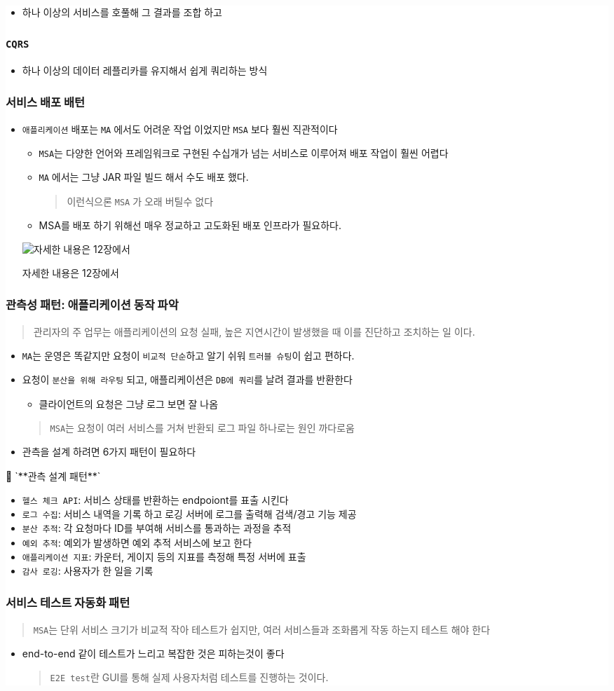 - 하나 이상의 서비스를 호풀해 그 결과를 조합 하고

### `CQRS`

- 하나 이상의 데이터 레플리카를 유지해서 쉽게 쿼리하는 방식
</aside>

### ****서비스 배포 배턴****

- `애플리케이션` 배포는 `MA` 에서도 어려운 작업 이었지만 `MSA` 보다 훨씬 직관적이다
    - `MSA`는 다양한 언어와 프레임워크로 구현된 수십개가 넘는 서비스로 이루어져 배포 작업이 훨씬 어렵다
    - `MA` 에서는 그냥 JAR 파일 빌드 해서 수도 배포 했다.
        
        > 이런식으론 `MSA` 가 오래 버틸수 없다
        > 
    - MSA를 배포 하기 위해선 매우 정교하고 고도화된 배포 인프라가 필요하다.
    
    ![자세한 내용은 12장에서](1%20%E1%84%86%E1%85%A9%E1%84%82%E1%85%A9%E1%86%AF%E1%84%85%E1%85%B5%E1%84%89%E1%85%B5%E1%86%A8%20%E1%84%8C%E1%85%B5%E1%84%8B%E1%85%A9%E1%86%A8%E1%84%8B%E1%85%A6%E1%84%89%E1%85%A5%20%E1%84%87%E1%85%A5%E1%86%BA%E1%84%8B%E1%85%A5%E1%84%82%E1%85%A1%E1%84%85%E1%85%A1%200d1720d220ac4fd9b6e3f55bbdfb7979/Untitled%2012.png)
    
    자세한 내용은 12장에서
    

### 관측성 패턴: 애플리케이션 동작 파악

> 관리자의 주 업무는 애플리케이션의 요청 실패, 높은 지연시간이 발생했을 때 이를 진단하고 조치하는 일 이다.
> 
- `MA`는 운영은 똑같지만 요청이 `비교적 단순`하고 알기 쉬워 `트러블 슈팅`이 쉽고 편하다.

- 요청이 `분산을 위해 라우팅` 되고, 애플리케이션은 `DB에 쿼리`를 날려 결과를 반환한다
    - 클라이언트의 요청은 그냥 로그 보면 잘 나옴
    
    > `MSA`는 요청이 여러 서비스를 거쳐 반환되 로그 파일 하나로는 원인 까다로움
    > 
    
- 관측을 설계 하려면 6가지 패턴이 필요하다

<aside>
🤔 `**관측 설계 패턴**`

- `헬스 체크 API`:  서비스 상태를 반환하는 endpoiont를 표출 시킨다
- `로그 수집`: 서비스 내역을 기록 하고 로깅 서버에 로그를 출력해 검색/경고 기능 제공
- `분산 추적`: 각 요청마다 ID를 부여해 서비스를 통과하는 과정을 추적
- `예외 추적`: 예외가 발생하면 예외 추적 서비스에 보고 한다
- `애플리케이션 지표`: 카운터, 게이지 등의 지표를 측정해 특정 서버에 표출
- `감사 로깅`: 사용자가 한 일을 기록
</aside>

### 서비스 테스트 자동화 패턴

> `MSA`는 단위 서비스 크기가 비교적 작아 테스트가 쉽지만, 여러 서비스들과 조화롭게 작동 하는지 테스트 해야 한다
> 
- end-to-end 같이 테스트가 느리고 복잡한 것은 피하는것이 좋다
    
    > `E2E test`란 GUI를 통해 실제 사용자처럼 테스트를 진행하는 것이다.
    > 
    